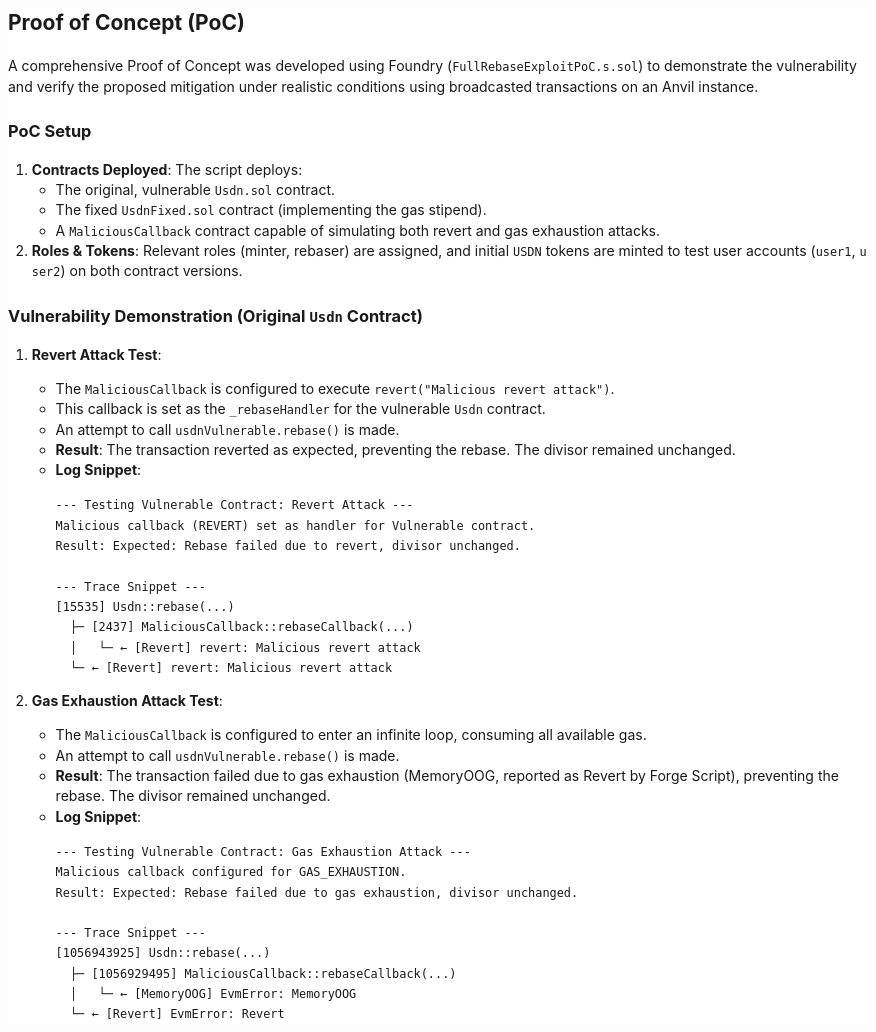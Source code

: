 ## Proof of Concept (PoC)

A comprehensive Proof of Concept was developed using Foundry (`FullRebaseExploitPoC.s.sol`) to demonstrate the vulnerability and verify the proposed mitigation under realistic conditions using broadcasted transactions on an Anvil instance.

### PoC Setup
1.  **Contracts Deployed**: The script deploys:
    *   The original, vulnerable `Usdn.sol` contract.
    *   The fixed `UsdnFixed.sol` contract (implementing the gas stipend).
    *   A `MaliciousCallback` contract capable of simulating both revert and gas exhaustion attacks.
2.  **Roles & Tokens**: Relevant roles (minter, rebaser) are assigned, and initial `USDN` tokens are minted to test user accounts (`user1`, `user2`) on both contract versions.

### Vulnerability Demonstration (Original `Usdn` Contract)

1.  **Revert Attack Test**:
    *   The `MaliciousCallback` is configured to execute `revert("Malicious revert attack")`.
    *   This callback is set as the `_rebaseHandler` for the vulnerable `Usdn` contract.
    *   An attempt to call `usdnVulnerable.rebase()` is made.
    *   **Result**: The transaction reverted as expected, preventing the rebase. The divisor remained unchanged.
    *   **Log Snippet**: 
        ```
        --- Testing Vulnerable Contract: Revert Attack ---
        Malicious callback (REVERT) set as handler for Vulnerable contract.
        Result: Expected: Rebase failed due to revert, divisor unchanged.
        
        --- Trace Snippet ---
        [15535] Usdn::rebase(...)
          ├─ [2437] MaliciousCallback::rebaseCallback(...)
          │   └─ ← [Revert] revert: Malicious revert attack
          └─ ← [Revert] revert: Malicious revert attack
        ```

2.  **Gas Exhaustion Attack Test**:
    *   The `MaliciousCallback` is configured to enter an infinite loop, consuming all available gas.
    *   An attempt to call `usdnVulnerable.rebase()` is made.
    *   **Result**: The transaction failed due to gas exhaustion (MemoryOOG, reported as Revert by Forge Script), preventing the rebase. The divisor remained unchanged.
    *   **Log Snippet**:
        ```
        --- Testing Vulnerable Contract: Gas Exhaustion Attack ---
        Malicious callback configured for GAS_EXHAUSTION.
        Result: Expected: Rebase failed due to gas exhaustion, divisor unchanged.
        
        --- Trace Snippet ---
        [1056943925] Usdn::rebase(...)
          ├─ [1056929495] MaliciousCallback::rebaseCallback(...)
          │   └─ ← [MemoryOOG] EvmError: MemoryOOG
          └─ ← [Revert] EvmError: Revert 
        ```
